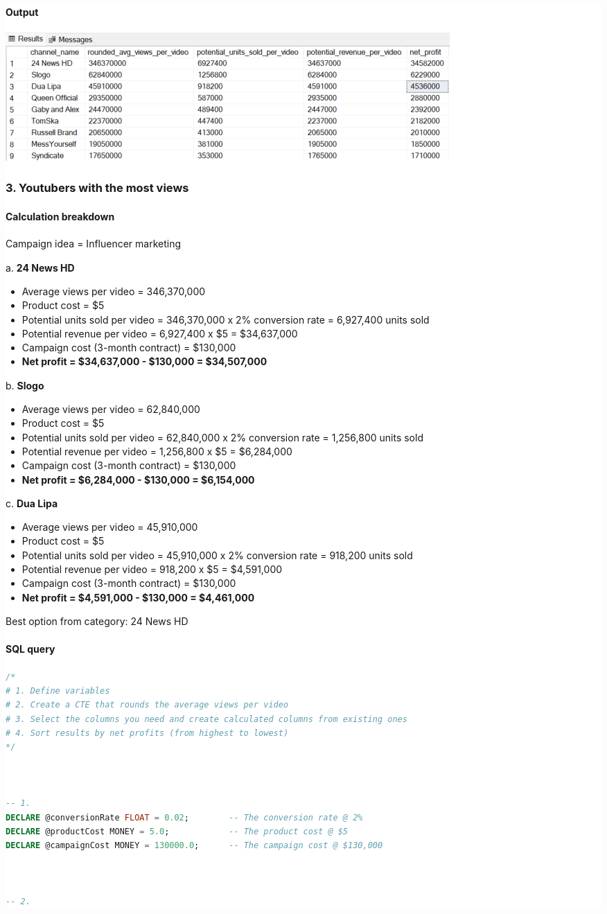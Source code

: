 #### Output
![Most videos](assets/images/most_vid_upload.png)

### 3.  Youtubers with the most views 

#### Calculation breakdown

Campaign idea = Influencer marketing 

a. **24 News HD**

- Average views per video = 346,370,000
- Product cost = $5
- Potential units sold per video = 346,370,000 x 2% conversion rate = 6,927,400 units sold
- Potential revenue per video = 6,927,400 x $5 = $34,637,000
- Campaign cost (3-month contract) = $130,000
- **Net profit = $34,637,000 - $130,000 = $34,507,000**

b. **Slogo**

- Average views per video = 62,840,000
- Product cost = $5
- Potential units sold per video = 62,840,000 x 2% conversion rate = 1,256,800 units sold
- Potential revenue per video = 1,256,800 x $5 = $6,284,000
- Campaign cost (3-month contract) = $130,000
- **Net profit = $6,284,000 - $130,000 = $6,154,000**

c. **Dua Lipa**

- Average views per video = 45,910,000
- Product cost = $5
- Potential units sold per video = 45,910,000 x 2% conversion rate = 918,200 units sold
- Potential revenue per video = 918,200 x $5 = $4,591,000
- Campaign cost (3-month contract) = $130,000
- **Net profit = $4,591,000 - $130,000 = $4,461,000**

Best option from category: 24 News HD

#### SQL query 
```sql
/*
# 1. Define variables
# 2. Create a CTE that rounds the average views per video
# 3. Select the columns you need and create calculated columns from existing ones
# 4. Sort results by net profits (from highest to lowest)
*/



-- 1.
DECLARE @conversionRate FLOAT = 0.02;        -- The conversion rate @ 2%
DECLARE @productCost MONEY = 5.0;            -- The product cost @ $5
DECLARE @campaignCost MONEY = 130000.0;      -- The campaign cost @ $130,000



-- 2.
```